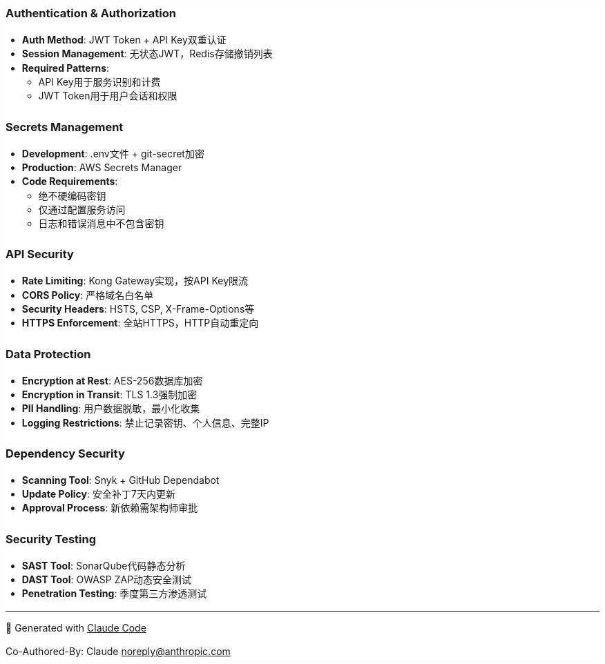 ### Authentication & Authorization
- **Auth Method**: JWT Token + API Key双重认证
- **Session Management**: 无状态JWT，Redis存储撤销列表
- **Required Patterns**:
  - API Key用于服务识别和计费
  - JWT Token用于用户会话和权限

### Secrets Management
- **Development**: .env文件 + git-secret加密
- **Production**: AWS Secrets Manager
- **Code Requirements**:
  - 绝不硬编码密钥
  - 仅通过配置服务访问
  - 日志和错误消息中不包含密钥

### API Security  
- **Rate Limiting**: Kong Gateway实现，按API Key限流
- **CORS Policy**: 严格域名白名单
- **Security Headers**: HSTS, CSP, X-Frame-Options等
- **HTTPS Enforcement**: 全站HTTPS，HTTP自动重定向

### Data Protection
- **Encryption at Rest**: AES-256数据库加密
- **Encryption in Transit**: TLS 1.3强制加密
- **PII Handling**: 用户数据脱敏，最小化收集
- **Logging Restrictions**: 禁止记录密钥、个人信息、完整IP

### Dependency Security
- **Scanning Tool**: Snyk + GitHub Dependabot
- **Update Policy**: 安全补丁7天内更新
- **Approval Process**: 新依赖需架构师审批

### Security Testing
- **SAST Tool**: SonarQube代码静态分析
- **DAST Tool**: OWASP ZAP动态安全测试  
- **Penetration Testing**: 季度第三方渗透测试

---

🤖 Generated with [Claude Code](https://claude.ai/code)

Co-Authored-By: Claude <noreply@anthropic.com>